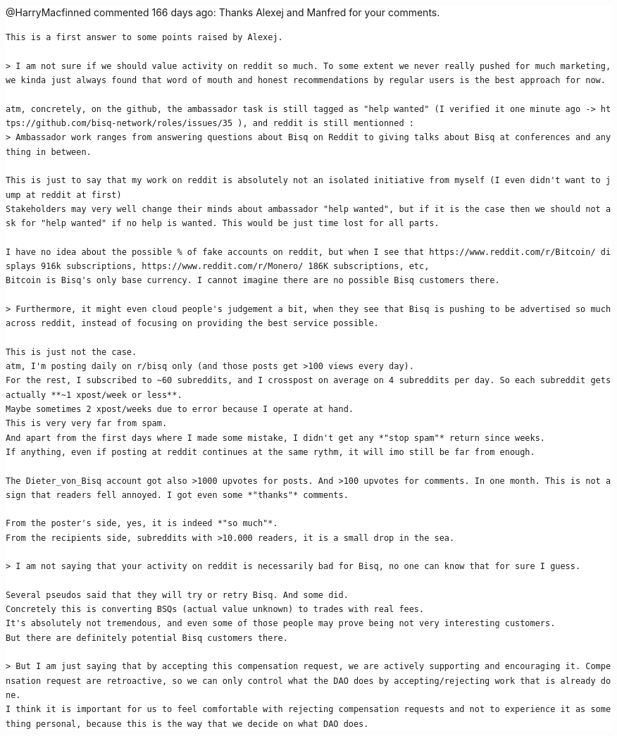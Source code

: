 
@HarryMacfinned commented 166 days ago:
    Thanks Alexej and Manfred for your comments.
    
    This is a first answer to some points raised by Alexej.
    
    > I am not sure if we should value activity on reddit so much. To some extent we never really pushed for much marketing, we kinda just always found that word of mouth and honest recommendations by regular users is the best approach for now.
    
    atm, concretely, on the github, the ambassador task is still tagged as "help wanted" (I verified it one minute ago -> https://github.com/bisq-network/roles/issues/35 ), and reddit is still mentionned :
    > Ambassador work ranges from answering questions about Bisq on Reddit to giving talks about Bisq at conferences and anything in between.
    
    This is just to say that my work on reddit is absolutely not an isolated initiative from myself (I even didn't want to jump at reddit at first)
    Stakeholders may very well change their minds about ambassador "help wanted", but if it is the case then we should not ask for "help wanted" if no help is wanted. This would be just time lost for all parts.
    
    I have no idea about the possible % of fake accounts on reddit, but when I see that https://www.reddit.com/r/Bitcoin/ displays 916k subscriptions, https://www.reddit.com/r/Monero/ 186K subscriptions, etc,
    Bitcoin is Bisq's only base currency. I cannot imagine there are no possible Bisq customers there.
    
    > Furthermore, it might even cloud people's judgement a bit, when they see that Bisq is pushing to be advertised so much across reddit, instead of focusing on providing the best service possible.
    
    This is just not the case.
    atm, I'm posting daily on r/bisq only (and those posts get >100 views every day).
    For the rest, I subscribed to ~60 subreddits, and I crosspost on average on 4 subreddits per day. So each subreddit gets actually **~1 xpost/week or less**.
    Maybe sometimes 2 xpost/weeks due to error because I operate at hand.
    This is very very far from spam.
    And apart from the first days where I made some mistake, I didn't get any *"stop spam"* return since weeks.
    If anything, even if posting at reddit continues at the same rythm, it will imo still be far from enough.
    
    The Dieter_von_Bisq account got also >1000 upvotes for posts. And >100 upvotes for comments. In one month. This is not a sign that readers fell annoyed. I got even some *"thanks"* comments.
    
    From the poster's side, yes, it is indeed *"so much"*.
    From the recipients side, subreddits with >10.000 readers, it is a small drop in the sea.
    
    > I am not saying that your activity on reddit is necessarily bad for Bisq, no one can know that for sure I guess.
    
    Several pseudos said that they will try or retry Bisq. And some did.
    Concretely this is converting BSQs (actual value unknown) to trades with real fees.
    It's absolutely not tremendous, and even some of those people may prove being not very interesting customers.
    But there are definitely potential Bisq customers there.
    
    > But I am just saying that by accepting this compensation request, we are actively supporting and encouraging it. Compensation request are retroactive, so we can only control what the DAO does by accepting/rejecting work that is already done.
    I think it is important for us to feel comfortable with rejecting compensation requests and not to experience it as something personal, because this is the way that we decide on what DAO does.
    